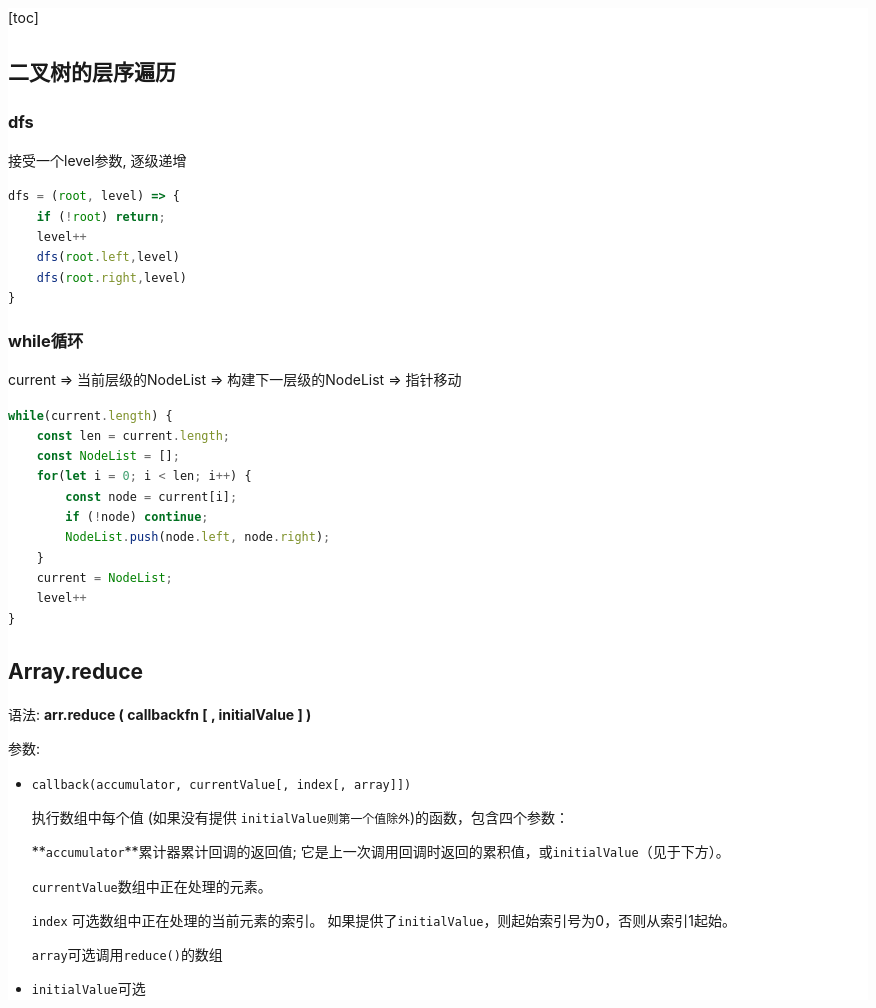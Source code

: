 [toc]

## 二叉树的层序遍历

### dfs

接受一个level参数, 逐级递增

```js
dfs = (root, level) => {
	if (!root) return;
	level++
	dfs(root.left,level)
	dfs(root.right,level)
}
```



### while循环

current => 当前层级的NodeList => 构建下一层级的NodeList => 指针移动

```js
while(current.length) {
	const len = current.length;
	const NodeList = [];
	for(let i = 0; i < len; i++) {
		const node = current[i];
		if (!node) continue;
		NodeList.push(node.left, node.right);
	}
	current = NodeList;
	level++
}
```



## Array.reduce

语法: **arr.reduce ( callbackfn [ , initialValue ] )**

参数:

- `callback(accumulator, currentValue[, index[, array]])`

  执行数组中每个值 (如果没有提供 `initialValue则第一个值除外`)的函数，包含四个参数：

  **`accumulator`**累计器累计回调的返回值; 它是上一次调用回调时返回的累积值，或`initialValue`（见于下方）。

  `currentValue`数组中正在处理的元素。

  `index` 可选数组中正在处理的当前元素的索引。 如果提供了`initialValue`，则起始索引号为0，否则从索引1起始。

  `array`可选调用`reduce()`的数组

- `initialValue`可选
